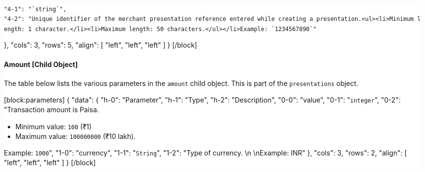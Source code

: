     "4-1": "`string`",
    "4-2": "Unique identifier of the merchant presentation reference entered while creating a presentation.<ul><li>Minimum length: 1 character.</li><li>Maximum length: 50 characters.</ul></li>Example: `1234567890`"
  },
  "cols": 3,
  "rows": 5,
  "align": [
    "left",
    "left",
    "left"
  ]
}
[/block]


#### Amount [Child Object]

The table below lists the various parameters in the `amount` child object. This is part of the `presentations` object.

[block:parameters]
{
  "data": {
    "h-0": "Parameter",
    "h-1": "Type",
    "h-2": "Description",
    "0-0": "value",
    "0-1": "`integer`",
    "0-2": "Transaction amount is Paisa.<ul><li>Minimum value: `100` (₹1)</li><li>Maximum value: `100000000` (₹10 lakh).</ul></li>Example: `1000`",
    "1-0": "currency",
    "1-1": "`String`",
    "1-2": "Type of currency.  \n  \nExample: INR"
  },
  "cols": 3,
  "rows": 2,
  "align": [
    "left",
    "left",
    "left"
  ]
}
[/block]
